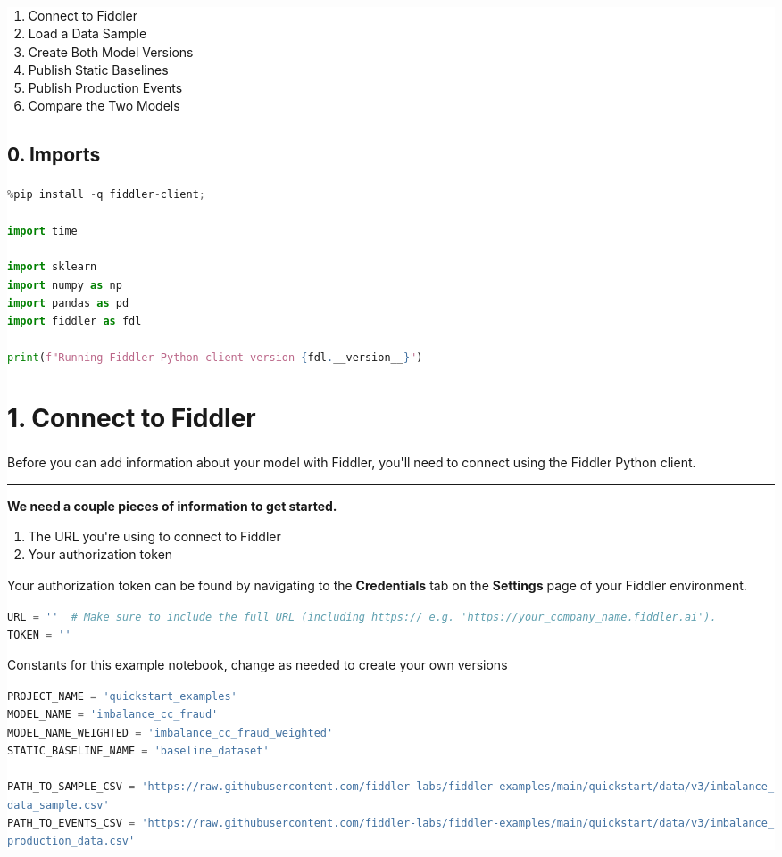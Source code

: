1. Connect to Fiddler
2. Load a Data Sample
3. Create Both Model Versions
4. Publish Static Baselines
5. Publish Production Events
6. Compare the Two Models

## 0. Imports


```python
%pip install -q fiddler-client;

import time

import sklearn
import numpy as np
import pandas as pd
import fiddler as fdl

print(f"Running Fiddler Python client version {fdl.__version__}")
```

# 1. Connect to Fiddler

Before you can add information about your model with Fiddler, you'll need to connect using the Fiddler Python client.


---


**We need a couple pieces of information to get started.**
1. The URL you're using to connect to Fiddler
2. Your authorization token

Your authorization token can be found by navigating to the **Credentials** tab on the **Settings** page of your Fiddler environment.


```python
URL = ''  # Make sure to include the full URL (including https:// e.g. 'https://your_company_name.fiddler.ai').
TOKEN = ''
```

Constants for this example notebook, change as needed to create your own versions


```python
PROJECT_NAME = 'quickstart_examples'
MODEL_NAME = 'imbalance_cc_fraud'
MODEL_NAME_WEIGHTED = 'imbalance_cc_fraud_weighted'
STATIC_BASELINE_NAME = 'baseline_dataset'

PATH_TO_SAMPLE_CSV = 'https://raw.githubusercontent.com/fiddler-labs/fiddler-examples/main/quickstart/data/v3/imbalance_data_sample.csv'
PATH_TO_EVENTS_CSV = 'https://raw.githubusercontent.com/fiddler-labs/fiddler-examples/main/quickstart/data/v3/imbalance_production_data.csv'
```
